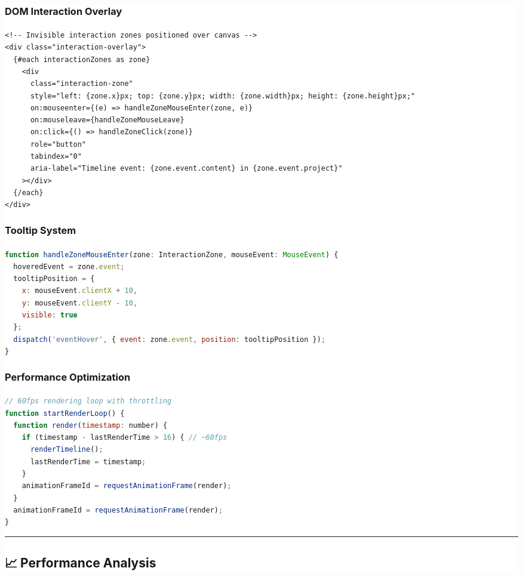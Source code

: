 ### **DOM Interaction Overlay**
```svelte
<!-- Invisible interaction zones positioned over canvas -->
<div class="interaction-overlay">
  {#each interactionZones as zone}
    <div
      class="interaction-zone"
      style="left: {zone.x}px; top: {zone.y}px; width: {zone.width}px; height: {zone.height}px;"
      on:mouseenter={(e) => handleZoneMouseEnter(zone, e)}
      on:mouseleave={handleZoneMouseLeave}
      on:click={() => handleZoneClick(zone)}
      role="button"
      tabindex="0"
      aria-label="Timeline event: {zone.event.content} in {zone.event.project}"
    ></div>
  {/each}
</div>
```

### **Tooltip System**
```javascript
function handleZoneMouseEnter(zone: InteractionZone, mouseEvent: MouseEvent) {
  hoveredEvent = zone.event;
  tooltipPosition = {
    x: mouseEvent.clientX + 10,
    y: mouseEvent.clientY - 10,
    visible: true
  };
  dispatch('eventHover', { event: zone.event, position: tooltipPosition });
}
```

### **Performance Optimization**
```javascript
// 60fps rendering loop with throttling
function startRenderLoop() {
  function render(timestamp: number) {
    if (timestamp - lastRenderTime > 16) { // ~60fps
      renderTimeline();
      lastRenderTime = timestamp;
    }
    animationFrameId = requestAnimationFrame(render);
  }
  animationFrameId = requestAnimationFrame(render);
}
```

---

## 📈 **Performance Analysis**
